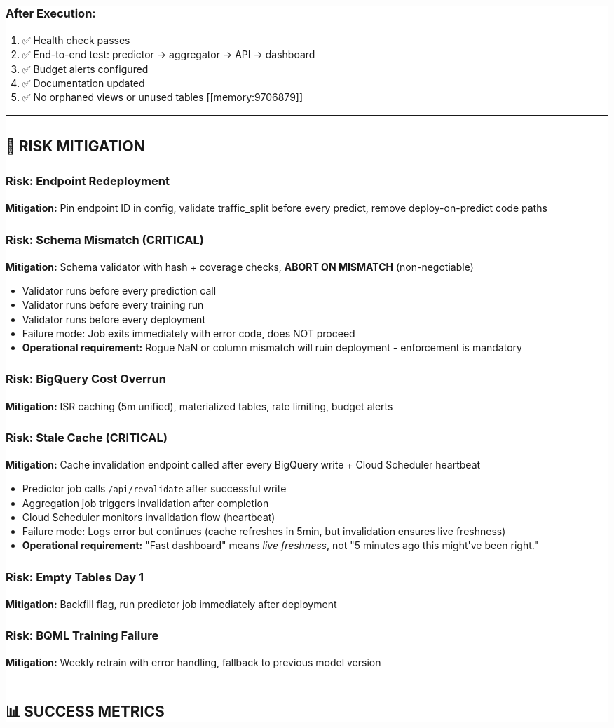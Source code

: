### After Execution:
1. ✅ Health check passes
2. ✅ End-to-end test: predictor → aggregator → API → dashboard
3. ✅ Budget alerts configured
4. ✅ Documentation updated
5. ✅ No orphaned views or unused tables [[memory:9706879]]

---

## 🚨 RISK MITIGATION

### Risk: Endpoint Redeployment
**Mitigation:** Pin endpoint ID in config, validate traffic_split before every predict, remove deploy-on-predict code paths

### Risk: Schema Mismatch (CRITICAL)
**Mitigation:** Schema validator with hash + coverage checks, **ABORT ON MISMATCH** (non-negotiable)
- Validator runs before every prediction call
- Validator runs before every training run
- Validator runs before every deployment
- Failure mode: Job exits immediately with error code, does NOT proceed
- **Operational requirement:** Rogue NaN or column mismatch will ruin deployment - enforcement is mandatory

### Risk: BigQuery Cost Overrun
**Mitigation:** ISR caching (5m unified), materialized tables, rate limiting, budget alerts

### Risk: Stale Cache (CRITICAL)
**Mitigation:** Cache invalidation endpoint called after every BigQuery write + Cloud Scheduler heartbeat
- Predictor job calls `/api/revalidate` after successful write
- Aggregation job triggers invalidation after completion
- Cloud Scheduler monitors invalidation flow (heartbeat)
- Failure mode: Logs error but continues (cache refreshes in 5min, but invalidation ensures live freshness)
- **Operational requirement:** "Fast dashboard" means *live freshness*, not "5 minutes ago this might've been right."

### Risk: Empty Tables Day 1
**Mitigation:** Backfill flag, run predictor job immediately after deployment

### Risk: BQML Training Failure
**Mitigation:** Weekly retrain with error handling, fallback to previous model version

---

## 📊 SUCCESS METRICS
